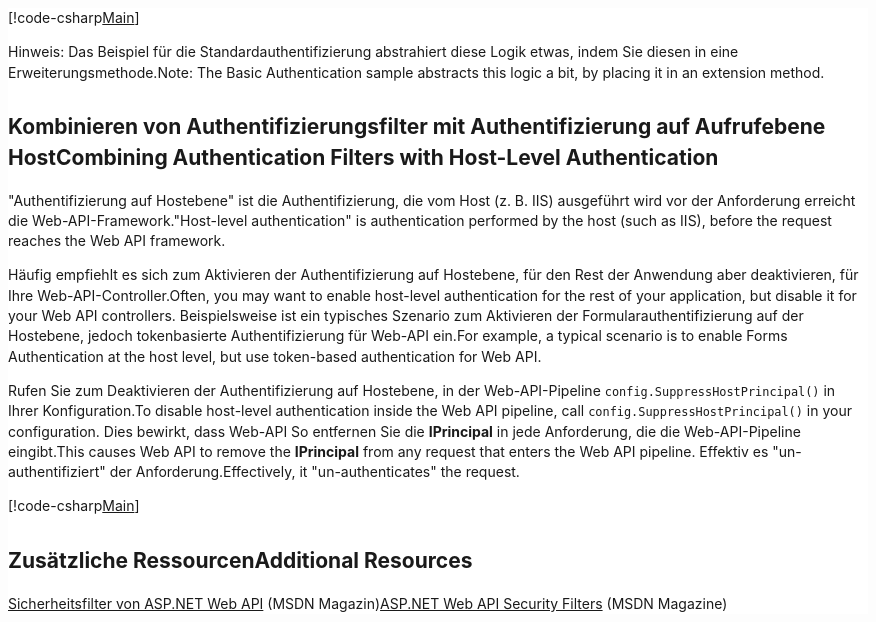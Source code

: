 [!code-csharp[Main](authentication-filters/samples/sample9.cs)]

<span data-ttu-id="9f21e-213">Hinweis: Das Beispiel für die Standardauthentifizierung abstrahiert diese Logik etwas, indem Sie diesen in eine Erweiterungsmethode.</span><span class="sxs-lookup"><span data-stu-id="9f21e-213">Note: The Basic Authentication sample abstracts this logic a bit, by placing it in an extension method.</span></span>

## <a name="combining-authentication-filters-with-host-level-authentication"></a><span data-ttu-id="9f21e-214">Kombinieren von Authentifizierungsfilter mit Authentifizierung auf Aufrufebene Host</span><span class="sxs-lookup"><span data-stu-id="9f21e-214">Combining Authentication Filters with Host-Level Authentication</span></span>

<span data-ttu-id="9f21e-215">"Authentifizierung auf Hostebene" ist die Authentifizierung, die vom Host (z. B. IIS) ausgeführt wird vor der Anforderung erreicht die Web-API-Framework.</span><span class="sxs-lookup"><span data-stu-id="9f21e-215">"Host-level authentication" is authentication performed by the host (such as IIS), before the request reaches the Web API framework.</span></span>

<span data-ttu-id="9f21e-216">Häufig empfiehlt es sich zum Aktivieren der Authentifizierung auf Hostebene, für den Rest der Anwendung aber deaktivieren, für Ihre Web-API-Controller.</span><span class="sxs-lookup"><span data-stu-id="9f21e-216">Often, you may want to enable host-level authentication for the rest of your application, but disable it for your Web API controllers.</span></span> <span data-ttu-id="9f21e-217">Beispielsweise ist ein typisches Szenario zum Aktivieren der Formularauthentifizierung auf der Hostebene, jedoch tokenbasierte Authentifizierung für Web-API ein.</span><span class="sxs-lookup"><span data-stu-id="9f21e-217">For example, a typical scenario is to enable Forms Authentication at the host level, but use token-based authentication for Web API.</span></span>

<span data-ttu-id="9f21e-218">Rufen Sie zum Deaktivieren der Authentifizierung auf Hostebene, in der Web-API-Pipeline `config.SuppressHostPrincipal()` in Ihrer Konfiguration.</span><span class="sxs-lookup"><span data-stu-id="9f21e-218">To disable host-level authentication inside the Web API pipeline, call `config.SuppressHostPrincipal()` in your configuration.</span></span> <span data-ttu-id="9f21e-219">Dies bewirkt, dass Web-API So entfernen Sie die **IPrincipal** in jede Anforderung, die die Web-API-Pipeline eingibt.</span><span class="sxs-lookup"><span data-stu-id="9f21e-219">This causes Web API to remove the **IPrincipal** from any request that enters the Web API pipeline.</span></span> <span data-ttu-id="9f21e-220">Effektiv es &quot;un-authentifiziert&quot; der Anforderung.</span><span class="sxs-lookup"><span data-stu-id="9f21e-220">Effectively, it &quot;un-authenticates&quot; the request.</span></span>

[!code-csharp[Main](authentication-filters/samples/sample10.cs)]

## <a name="additional-resources"></a><span data-ttu-id="9f21e-221">Zusätzliche Ressourcen</span><span class="sxs-lookup"><span data-stu-id="9f21e-221">Additional Resources</span></span>

<span data-ttu-id="9f21e-222">[Sicherheitsfilter von ASP.NET Web API](https://msdn.microsoft.com/magazine/dn781361.aspx) (MSDN Magazin)</span><span class="sxs-lookup"><span data-stu-id="9f21e-222">[ASP.NET Web API Security Filters](https://msdn.microsoft.com/magazine/dn781361.aspx) (MSDN Magazine)</span></span>

